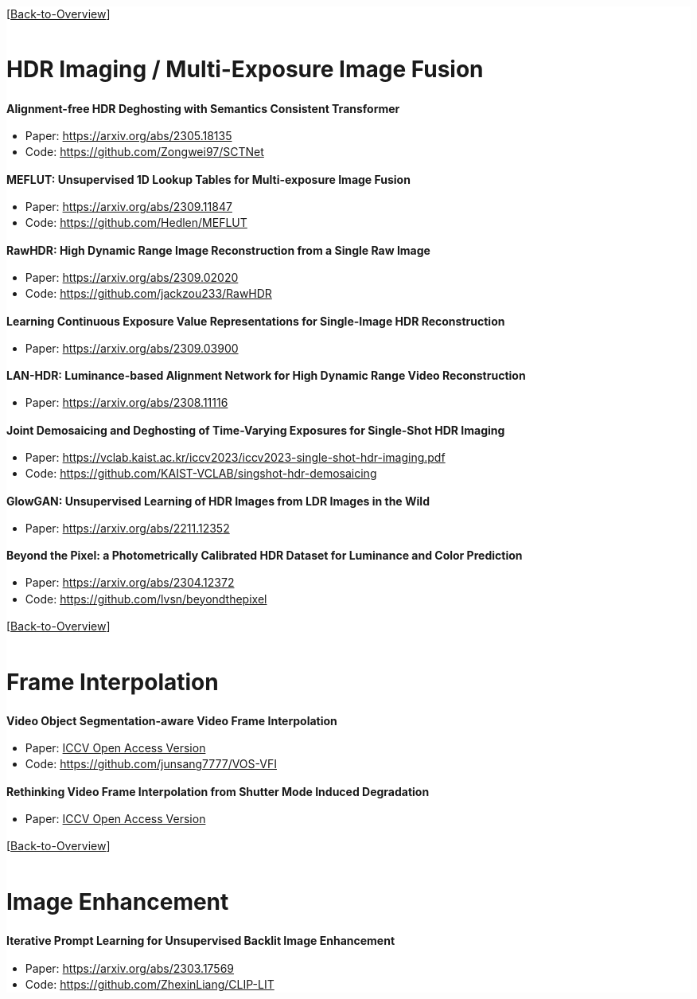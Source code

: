 [[Back-to-Overview](#overview)]

# HDR Imaging / Multi-Exposure Image Fusion

**Alignment-free HDR Deghosting with Semantics Consistent Transformer**
- Paper: https://arxiv.org/abs/2305.18135
- Code: https://github.com/Zongwei97/SCTNet

**MEFLUT: Unsupervised 1D Lookup Tables for Multi-exposure Image Fusion**
- Paper: https://arxiv.org/abs/2309.11847
- Code: https://github.com/Hedlen/MEFLUT

**RawHDR: High Dynamic Range Image Reconstruction from a Single Raw Image**
- Paper: https://arxiv.org/abs/2309.02020
- Code: https://github.com/jackzou233/RawHDR

**Learning Continuous Exposure Value Representations for Single-Image HDR Reconstruction** 
- Paper: https://arxiv.org/abs/2309.03900

**LAN-HDR: Luminance-based Alignment Network for High Dynamic Range Video Reconstruction**
- Paper: https://arxiv.org/abs/2308.11116

**Joint Demosaicing and Deghosting of Time-Varying Exposures for Single-Shot HDR Imaging**
- Paper: https://vclab.kaist.ac.kr/iccv2023/iccv2023-single-shot-hdr-imaging.pdf
- Code: https://github.com/KAIST-VCLAB/singshot-hdr-demosaicing

**GlowGAN: Unsupervised Learning of HDR Images from LDR Images in the Wild**
- Paper: https://arxiv.org/abs/2211.12352

**Beyond the Pixel: a Photometrically Calibrated HDR Dataset for Luminance and Color Prediction**
- Paper: https://arxiv.org/abs/2304.12372
- Code: https://github.com/lvsn/beyondthepixel

[[Back-to-Overview](#overview)]

# Frame Interpolation

**Video Object Segmentation-aware Video Frame Interpolation**
- Paper: [ICCV Open Access Version](https://openaccess.thecvf.com/content/ICCV2023/html/Yoo_Video_Object_Segmentation-aware_Video_Frame_Interpolation_ICCV_2023_paper.html)
- Code: https://github.com/junsang7777/VOS-VFI

**Rethinking Video Frame Interpolation from Shutter Mode Induced Degradation**
- Paper: [ICCV Open Access Version](https://openaccess.thecvf.com/content/ICCV2023/html/Ji_Rethinking_Video_Frame_Interpolation_from_Shutter_Mode_Induced_Degradation_ICCV_2023_paper.html)

[[Back-to-Overview](#overview)]

# Image Enhancement

**Iterative Prompt Learning for Unsupervised Backlit Image Enhancement**
- Paper: https://arxiv.org/abs/2303.17569
- Code: https://github.com/ZhexinLiang/CLIP-LIT

